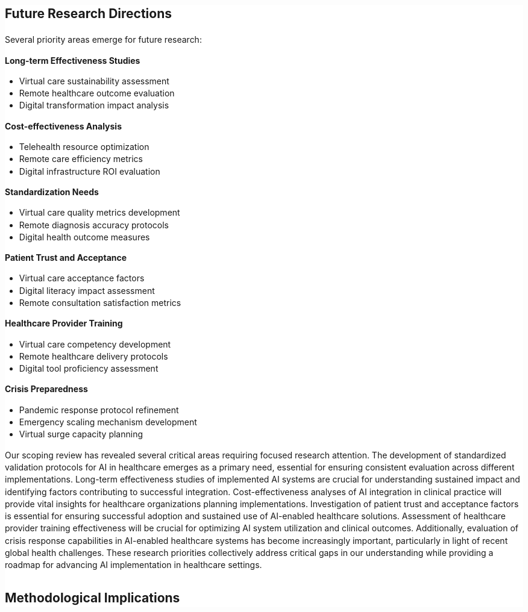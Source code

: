 ## Future Research Directions

Several priority areas emerge for future research:
 
**Long-term Effectiveness Studies**

  - Virtual care sustainability assessment
  - Remote healthcare outcome evaluation
  - Digital transformation impact analysis
 
**Cost-effectiveness Analysis**

  - Telehealth resource optimization
  - Remote care efficiency metrics
  - Digital infrastructure ROI evaluation

**Standardization Needs**

  - Virtual care quality metrics development
  - Remote diagnosis accuracy protocols
  - Digital health outcome measures
 
**Patient Trust and Acceptance**

  - Virtual care acceptance factors
  - Digital literacy impact assessment
  - Remote consultation satisfaction metrics

**Healthcare Provider Training**

  - Virtual care competency development
  - Remote healthcare delivery protocols
  - Digital tool proficiency assessment

**Crisis Preparedness**

  - Pandemic response protocol refinement
  - Emergency scaling mechanism development
  - Virtual surge capacity planning

Our scoping review has revealed several critical areas requiring focused research attention. The development of standardized validation protocols for AI in healthcare emerges as a primary need, essential for ensuring consistent evaluation across different implementations. Long-term effectiveness studies of implemented AI systems are crucial for understanding sustained impact and identifying factors contributing to successful integration. Cost-effectiveness analyses of AI integration in clinical practice will provide vital insights for healthcare organizations planning implementations. Investigation of patient trust and acceptance factors is essential for ensuring successful adoption and sustained use of AI-enabled healthcare solutions. Assessment of healthcare provider training effectiveness will be crucial for optimizing AI system utilization and clinical outcomes. Additionally, evaluation of crisis response capabilities in AI-enabled healthcare systems has become increasingly important, particularly in light of recent global health challenges. These research priorities collectively address critical gaps in our understanding while providing a roadmap for advancing AI implementation in healthcare settings.

## Methodological Implications
